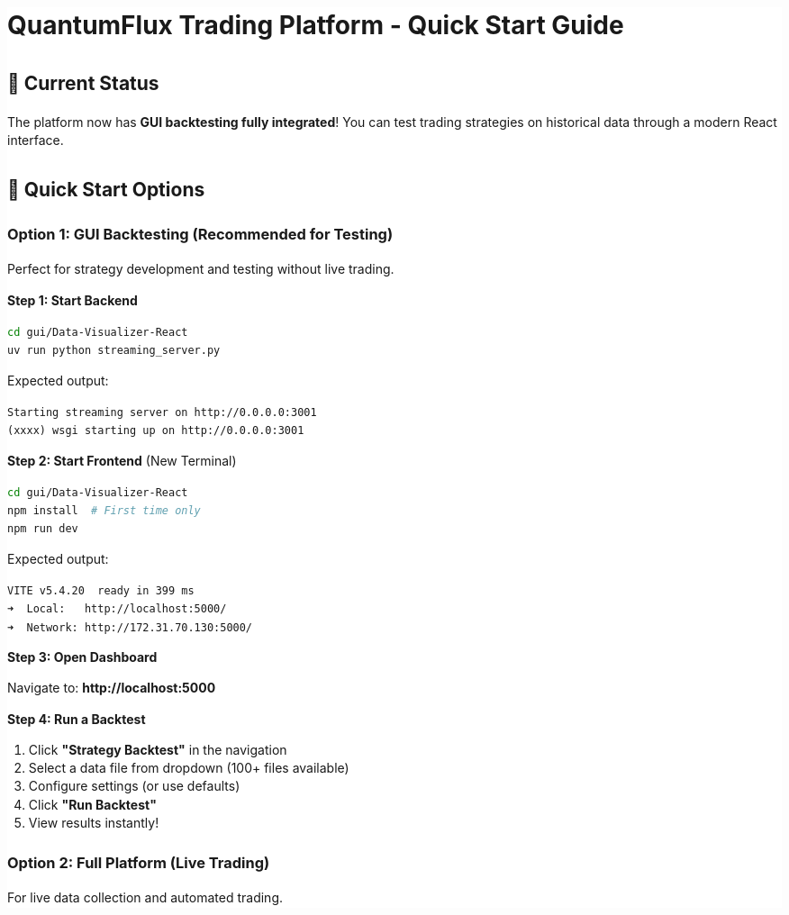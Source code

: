 # QuantumFlux Trading Platform - Quick Start Guide

## 🎯 Current Status

The platform now has **GUI backtesting fully integrated**! You can test trading strategies on historical data through a modern React interface.

## 🚀 Quick Start Options

### Option 1: GUI Backtesting (Recommended for Testing)

Perfect for strategy development and testing without live trading.

**Step 1: Start Backend**
```bash
cd gui/Data-Visualizer-React
uv run python streaming_server.py
```

Expected output:
```
Starting streaming server on http://0.0.0.0:3001
(xxxx) wsgi starting up on http://0.0.0.0:3001
```

**Step 2: Start Frontend** (New Terminal)
```bash
cd gui/Data-Visualizer-React
npm install  # First time only
npm run dev
```

Expected output:
```
VITE v5.4.20  ready in 399 ms
➜  Local:   http://localhost:5000/
➜  Network: http://172.31.70.130:5000/
```

**Step 3: Open Dashboard**

Navigate to: **http://localhost:5000**

**Step 4: Run a Backtest**
1. Click **"Strategy Backtest"** in the navigation
2. Select a data file from dropdown (100+ files available)
3. Configure settings (or use defaults)
4. Click **"Run Backtest"**
5. View results instantly!

### Option 2: Full Platform (Live Trading)

For live data collection and automated trading.
